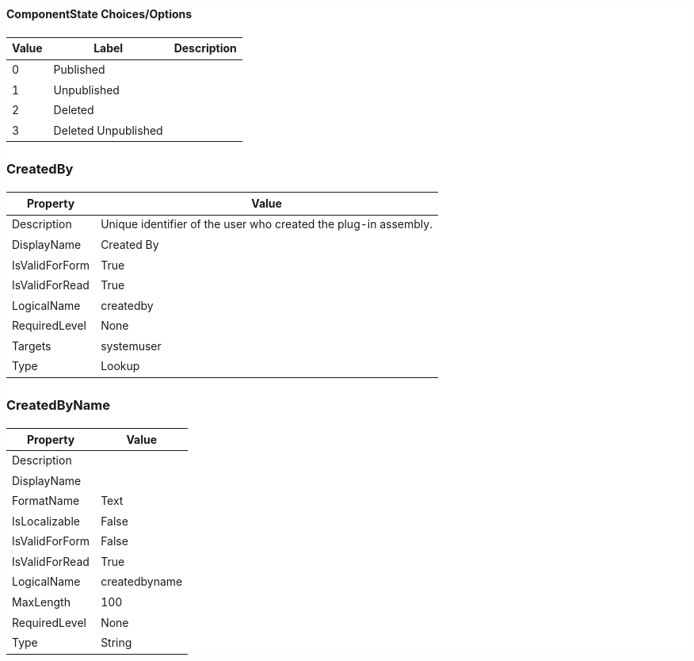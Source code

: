 #### ComponentState Choices/Options

|Value|Label|Description|
|-----|-----|--------|
|0|Published||
|1|Unpublished||
|2|Deleted||
|3|Deleted Unpublished||



### <a name="BKMK_CreatedBy"></a> CreatedBy

|Property|Value|
|--------|-----|
|Description|Unique identifier of the user who created the plug-in assembly.|
|DisplayName|Created By|
|IsValidForForm|True|
|IsValidForRead|True|
|LogicalName|createdby|
|RequiredLevel|None|
|Targets|systemuser|
|Type|Lookup|


### <a name="BKMK_CreatedByName"></a> CreatedByName

|Property|Value|
|--------|-----|
|Description||
|DisplayName||
|FormatName|Text|
|IsLocalizable|False|
|IsValidForForm|False|
|IsValidForRead|True|
|LogicalName|createdbyname|
|MaxLength|100|
|RequiredLevel|None|
|Type|String|
